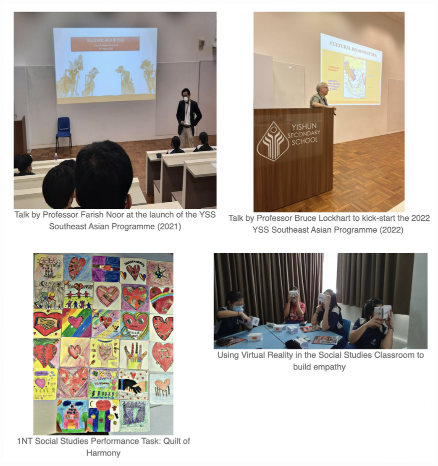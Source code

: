 <img style="width: 100%" height="auto" width="100%" alt="" src="/images/IP/Humanities/hum2%20(1).png">
</div>
<div class="isomer-image-wrapper">
<img style="width: 100%" height="auto" width="100%" alt="" src="/images/IP/Humanities/hum3%20(1).png">
</div>
<div class="isomer-image-wrapper">
